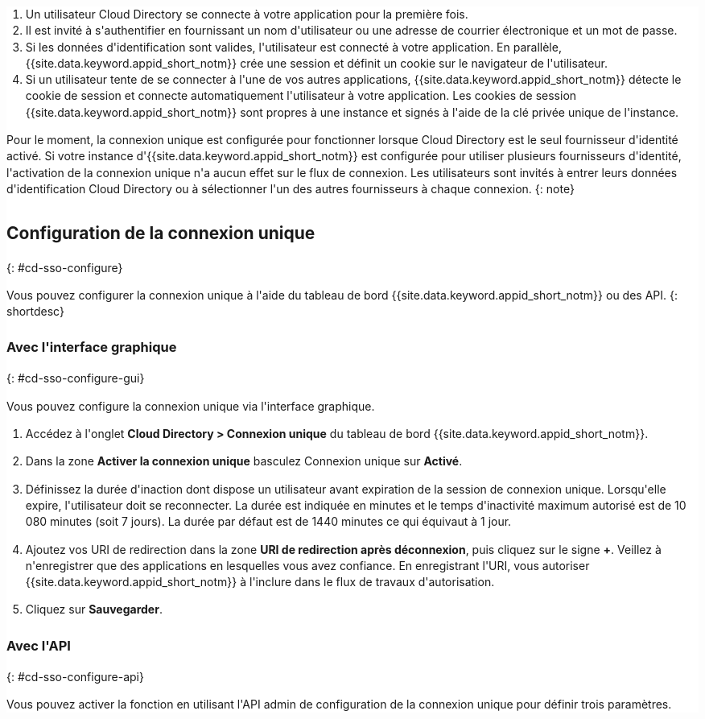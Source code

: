 1. Un utilisateur Cloud Directory se connecte à votre application pour la première fois.
2. Il est invité à s'authentifier en fournissant un nom d'utilisateur ou une adresse de courrier électronique et un mot de passe.
3. Si les données d'identification sont valides, l'utilisateur est connecté à votre application. En parallèle, {{site.data.keyword.appid_short_notm}} crée une session et définit un cookie sur le navigateur de l'utilisateur.
4. Si un utilisateur tente de se connecter à l'une de vos autres applications, {{site.data.keyword.appid_short_notm}} détecte le cookie de session et connecte automatiquement l'utilisateur à votre application. Les cookies de session {{site.data.keyword.appid_short_notm}} sont propres à une instance et signés à l'aide de la clé privée unique de l'instance.

Pour le moment, la connexion unique est configurée pour fonctionner lorsque Cloud Directory est le seul fournisseur d'identité activé. Si votre instance d'{{site.data.keyword.appid_short_notm}} est configurée pour utiliser plusieurs fournisseurs d'identité, l'activation de la connexion unique n'a aucun effet sur le flux de connexion. Les utilisateurs sont invités à entrer leurs données d'identification Cloud Directory ou à sélectionner l'un des autres fournisseurs à chaque connexion.
{: note}


## Configuration de la connexion unique
{: #cd-sso-configure}

Vous pouvez configurer la connexion unique à l'aide du tableau de bord {{site.data.keyword.appid_short_notm}} ou des API.
{: shortdesc}


### Avec l'interface graphique
{: #cd-sso-configure-gui}


Vous pouvez configure la connexion unique via l'interface graphique.

1. Accédez à l'onglet **Cloud Directory > Connexion unique** du tableau de bord {{site.data.keyword.appid_short_notm}}.

2. Dans la zone **Activer la connexion unique** basculez Connexion unique sur **Activé**.

3. Définissez la durée d'inaction dont dispose un utilisateur avant expiration de la session de connexion unique. Lorsqu'elle expire, l'utilisateur doit se reconnecter. La durée est indiquée en minutes et le temps d'inactivité maximum autorisé est de 10 080 minutes (soit 7 jours). La durée par défaut est de 1440 minutes ce qui équivaut à 1 jour.

4. Ajoutez vos URI de redirection dans la zone **URI de redirection après déconnexion**, puis cliquez sur le signe **+**. Veillez à n'enregistrer que des applications en lesquelles vous avez confiance. En enregistrant l'URI, vous autoriser {{site.data.keyword.appid_short_notm}} à l'inclure dans le flux de travaux d'autorisation.

5. Cliquez sur **Sauvegarder**.



### Avec l'API
{: #cd-sso-configure-api}

Vous pouvez activer la fonction en utilisant l'API admin de configuration de la connexion unique pour définir trois paramètres.
